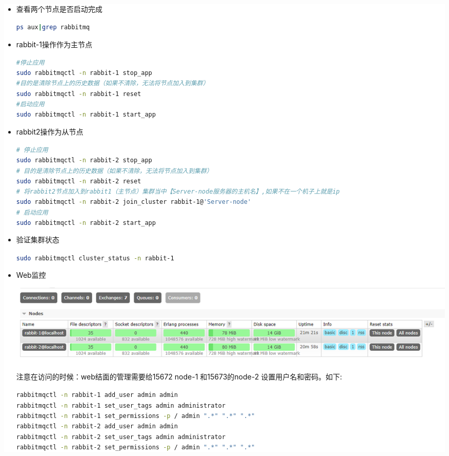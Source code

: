 - 查看两个节点是否启动完成

  ```sh
  ps aux|grep rabbitmq
  ```

- rabbit-1操作作为主节点

  ```sh
  #停止应用
  sudo rabbitmqctl -n rabbit-1 stop_app
  #目的是清除节点上的历史数据（如果不清除，无法将节点加入到集群）
  sudo rabbitmqctl -n rabbit-1 reset
  #启动应用
  sudo rabbitmqctl -n rabbit-1 start_app
  ```

- rabbit2操作为从节点

  ```sh
  # 停止应用
  sudo rabbitmqctl -n rabbit-2 stop_app
  # 目的是清除节点上的历史数据（如果不清除，无法将节点加入到集群）
  sudo rabbitmqctl -n rabbit-2 reset
  # 将rabbit2节点加入到rabbit1（主节点）集群当中【Server-node服务器的主机名】,如果不在一个机子上就是ip
  sudo rabbitmqctl -n rabbit-2 join_cluster rabbit-1@'Server-node'
  # 启动应用
  sudo rabbitmqctl -n rabbit-2 start_app
  ```

- 验证集群状态

  ```sh
  sudo rabbitmqctl cluster_status -n rabbit-1
  ```

- Web监控

  ![img](RabbitMQ.assets/kuangstudy38859ae4-0723-45b7-ac1f-32095b2e28da.png)

  注意在访问的时候：web结面的管理需要给15672 node-1 和15673的node-2 设置用户名和密码。如下:

  ```sh
  rabbitmqctl -n rabbit-1 add_user admin admin
  rabbitmqctl -n rabbit-1 set_user_tags admin administrator
  rabbitmqctl -n rabbit-1 set_permissions -p / admin ".*" ".*" ".*"
  rabbitmqctl -n rabbit-2 add_user admin admin
  rabbitmqctl -n rabbit-2 set_user_tags admin administrator
  rabbitmqctl -n rabbit-2 set_permissions -p / admin ".*" ".*" ".*"
  ```
